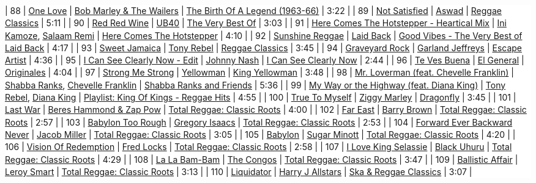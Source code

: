 | 88 | [One Love](https://open.spotify.com/track/5ktLiFRny1waEnVkZNUa03) | [Bob Marley & The Wailers](https://open.spotify.com/artist/2QsynagSdAqZj3U9HgDzjD) | [The Birth Of A Legend \(1963\-66\)](https://open.spotify.com/album/2ymwnKX5hw8j4PqxYv2UQV) | 3:22 |
| 89 | [Not Satisfied](https://open.spotify.com/track/3R85E9l94NyQwqcEZcqnPv) | [Aswad](https://open.spotify.com/artist/55LyOQNIa9J8wX6y6eJfc0) | [Reggae Classics](https://open.spotify.com/album/1vVZU5EoAOgo1YUCWcofAP) | 5:11 |
| 90 | [Red Red Wine](https://open.spotify.com/track/4uOKFydzAejjSFqYbv1XPt) | [UB40](https://open.spotify.com/artist/69MEO1AADKg1IZrq2XLzo5) | [The Very Best Of](https://open.spotify.com/album/05owfigVGpgPe7RKJG1hum) | 3:03 |
| 91 | [Here Comes The Hotstepper \- Heartical Mix](https://open.spotify.com/track/3DWS2ZgcoQgfFm7uEnzYMI) | [Ini Kamoze](https://open.spotify.com/artist/1VJspRsoC6c0bvqhnSiFCs), [Salaam Remi](https://open.spotify.com/artist/0rlS0SzVFk8BoiAW0fGBbN) | [Here Comes The Hotstepper](https://open.spotify.com/album/4xylgI6zPzJlHY8iZXAeK9) | 4:10 |
| 92 | [Sunshine Reggae](https://open.spotify.com/track/0z0JSkE5Nw3i3nin3BBSuG) | [Laid Back](https://open.spotify.com/artist/2OLmN3LLWtLF7zerL4VdaX) | [Good Vibes \- The Very Best of Laid Back](https://open.spotify.com/album/2PTte9WD2NqJzmbqNaDpa1) | 4:17 |
| 93 | [Sweet Jamaica](https://open.spotify.com/track/2WoKCEasaj7751MbvYeEcx) | [Tony Rebel](https://open.spotify.com/artist/0eyU8FDZOOlay1MxO2ze4E) | [Reggae Classics](https://open.spotify.com/album/1vVZU5EoAOgo1YUCWcofAP) | 3:45 |
| 94 | [Graveyard Rock](https://open.spotify.com/track/0u4oJJRgbzDxKSNPx9KQ0c) | [Garland Jeffreys](https://open.spotify.com/artist/6BLhUZMqXO8eXjhToNRteA) | [Escape Artist](https://open.spotify.com/album/6fiO8hmK05khS97HYRp5TA) | 4:36 |
| 95 | [I Can See Clearly Now \- Edit](https://open.spotify.com/track/0DcrhZ12WcCqruCs8ibXSf) | [Johnny Nash](https://open.spotify.com/artist/0nAVvgfE9yI4DwvMiYwk8a) | [I Can See Clearly Now](https://open.spotify.com/album/2ZdUVurLZBrEphCLzX7MdU) | 2:44 |
| 96 | [Te Ves Buena](https://open.spotify.com/track/0LumjfkjMHkSTMssHOGCtY) | [El General](https://open.spotify.com/artist/1fqHLAKthJsVYcukjFrroK) | [Originales](https://open.spotify.com/album/3WjM6QkoJqU2VsVMfI05xJ) | 4:04 |
| 97 | [Strong Me Strong](https://open.spotify.com/track/0fiF1vXtD1sAB0JZFLkYtX) | [Yellowman](https://open.spotify.com/artist/6yTNMMqumesCWhMJ47HB2a) | [King Yellowman](https://open.spotify.com/album/0FSlfd7DXMtjq5L6EGDg0T) | 3:48 |
| 98 | [Mr\. Loverman \(feat\. Chevelle Franklin\)](https://open.spotify.com/track/3Vs5Ez1aRlNVorMwGuaPL1) | [Shabba Ranks](https://open.spotify.com/artist/3j7Sw80qzL2FJlryUhI3wG), [Chevelle Franklin](https://open.spotify.com/artist/1owFk9HCCiomrmEt6k9cqC) | [Shabba Ranks and Friends](https://open.spotify.com/album/1KpDi7nizptcBm7WrCAWnq) | 5:36 |
| 99 | [My Way or the Highway \(feat\. Diana King\)](https://open.spotify.com/track/2UO79r9d7079zI4U9yq90j) | [Tony Rebel](https://open.spotify.com/artist/0eyU8FDZOOlay1MxO2ze4E), [Diana King](https://open.spotify.com/artist/221iMiF62DFPnVuCLJakP1) | [Playlist: King Of Kings \- Reggae Hits](https://open.spotify.com/album/70bFnIr0UOb0QA2Ncz8WxO) | 4:55 |
| 100 | [True To Myself](https://open.spotify.com/track/5N0lcnJTtKj4wNDvurHige) | [Ziggy Marley](https://open.spotify.com/artist/0o0rlxlC3ApLWsxFkUjMXc) | [Dragonfly](https://open.spotify.com/album/62Ot058LfUzRFxbramAggQ) | 3:45 |
| 101 | [Last War](https://open.spotify.com/track/3CATV9Xarrz4sK5Audiq6r) | [Beres Hammond & Zap Pow](https://open.spotify.com/artist/0o9mP6OaZCcKVfkhXi54KL) | [Total Reggae: Classic Roots](https://open.spotify.com/album/1qscQwJU4kbGvTnyx0Vo30) | 4:00 |
| 102 | [Far East](https://open.spotify.com/track/1S0ByRYztydxw1l4FEv0H4) | [Barry Brown](https://open.spotify.com/artist/4RLadJjrl8Ygnmg4HoWH8v) | [Total Reggae: Classic Roots](https://open.spotify.com/album/1qscQwJU4kbGvTnyx0Vo30) | 2:57 |
| 103 | [Babylon Too Rough](https://open.spotify.com/track/2CFxgaypHjxdYWgfGFoDs0) | [Gregory Isaacs](https://open.spotify.com/artist/6QHu71f8LLeT8n0GzfbYFc) | [Total Reggae: Classic Roots](https://open.spotify.com/album/1qscQwJU4kbGvTnyx0Vo30) | 2:53 |
| 104 | [Forward Ever Backward Never](https://open.spotify.com/track/37UsDnU8CMBbZ1bV1WZAkz) | [Jacob Miller](https://open.spotify.com/artist/6zJjuLyqniz4ilDlYIjiio) | [Total Reggae: Classic Roots](https://open.spotify.com/album/1qscQwJU4kbGvTnyx0Vo30) | 3:05 |
| 105 | [Babylon](https://open.spotify.com/track/7EKP7Qa6F4GKtxxnlLLxnV) | [Sugar Minott](https://open.spotify.com/artist/6iTD167bhyfYwEd7fd2bGn) | [Total Reggae: Classic Roots](https://open.spotify.com/album/1qscQwJU4kbGvTnyx0Vo30) | 4:20 |
| 106 | [Vision Of Redemption](https://open.spotify.com/track/208LH3OhnvwWjS5CYLi4Tu) | [Fred Locks](https://open.spotify.com/artist/0O9POrd5urnAgUSE9Piuth) | [Total Reggae: Classic Roots](https://open.spotify.com/album/1qscQwJU4kbGvTnyx0Vo30) | 2:58 |
| 107 | [I Love King Selassie](https://open.spotify.com/track/1m8km5zdC0WDsdwKnCZ6sa) | [Black Uhuru](https://open.spotify.com/artist/5keeQyPKYRxUCKDMECTXG3) | [Total Reggae: Classic Roots](https://open.spotify.com/album/1qscQwJU4kbGvTnyx0Vo30) | 4:29 |
| 108 | [La La Bam\-Bam](https://open.spotify.com/track/7z9tKI5lpgMmvEsVpchGiz) | [The Congos](https://open.spotify.com/artist/0nGxKkhmIzyu6bvuXrko1e) | [Total Reggae: Classic Roots](https://open.spotify.com/album/1qscQwJU4kbGvTnyx0Vo30) | 3:47 |
| 109 | [Ballistic Affair](https://open.spotify.com/track/0kEwYCc9znHQObgdUh6dGl) | [Leroy Smart](https://open.spotify.com/artist/6u7C6jxjkDAThmdcOnAwH0) | [Total Reggae: Classic Roots](https://open.spotify.com/album/1qscQwJU4kbGvTnyx0Vo30) | 3:13 |
| 110 | [Liquidator](https://open.spotify.com/track/0qQspNKsu9bkU6SsqE8WlZ) | [Harry J Allstars](https://open.spotify.com/artist/1Q5alKemDVeSVcK35G8NAm) | [Ska & Reggae Classics](https://open.spotify.com/album/3Sy5T1Te55s9B8K4jeOFKK) | 3:07 |
